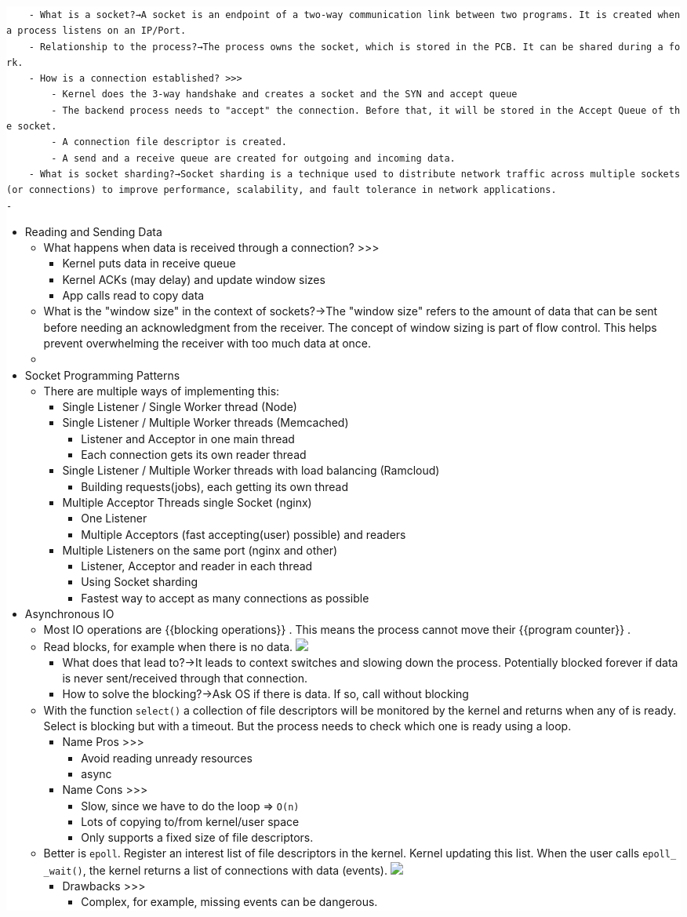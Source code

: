         - What is a socket?→A socket is an endpoint of a two-way communication link between two programs. It is created when a process listens on an IP/Port. 
        - Relationship to the process?→The process owns the socket, which is stored in the PCB. It can be shared during a fork.
        - How is a connection established? >>>
            - Kernel does the 3-way handshake and creates a socket and the SYN and accept queue
            - The backend process needs to "accept" the connection. Before that, it will be stored in the Accept Queue of the socket.
            - A connection file descriptor is created.
            - A send and a receive queue are created for outgoing and incoming data.
        - What is socket sharding?→Socket sharding is a technique used to distribute network traffic across multiple sockets (or connections) to improve performance, scalability, and fault tolerance in network applications. 
    - 
- Reading and Sending Data
    - What happens when data is received through a connection? >>>
        - Kernel puts data in receive queue
        - Kernel ACKs (may delay) and update window sizes
        - App calls read to copy data
    - What is the "window size" in the context of sockets?→The "window size" refers to the amount of data that can be sent before needing an acknowledgment from the receiver. The concept of window sizing is part of flow control. This helps prevent overwhelming the receiver with too much data at once. 
    - 
- Socket Programming Patterns
    - There are multiple ways of implementing this:
        - Single Listener / Single Worker thread (Node)
        - Single Listener / Multiple Worker threads (Memcached)
            - Listener and Acceptor in one main thread
            - Each connection gets its own reader thread
        - Single Listener / Multiple Worker threads with load balancing (Ramcloud)
            - Building requests(jobs), each getting its own thread
        - Multiple Acceptor Threads single Socket (nginx)
            - One Listener
            - Multiple Acceptors (fast accepting(user) possible) and readers 
        - Multiple Listeners on the same port (nginx and other)
            - Listener, Acceptor and reader in each thread
            - Using Socket sharding
            - Fastest way to accept as many connections as possible
- Asynchronous IO
    - Most IO operations are {{blocking operations}} . This means the process cannot move their {{program counter}} .
    - Read blocks, for example when there is no data.
 ![](https://remnote-user-data.s3.amazonaws.com/R8Tu1LshEuIXLwAltoXH-BUNGEn68XiJj0JD8fp8XKXSoHJSr4ydVWNyRDZGLaQItEv_ehDuSBSflCVB4i5daiZG313LW4pA-mGugeASOoD-E5bGs3hyOpSE7dAnLGgm.png)
        - What does that lead to?→It leads to context switches and slowing down the process. Potentially blocked forever if data is never sent/received through that connection.
        - How to solve the blocking?→Ask OS if there is data. If so, call without blocking
    - With the function `select()` a collection of file descriptors will be monitored by the kernel and returns when any of is ready. Select is blocking but with a timeout. But the process needs to check which one is ready using a loop.
        - Name Pros >>>
            - Avoid reading unready resources
            - async
        - Name Cons >>>
            - Slow, since we have to do the loop ⇒ `O(n)`
            - Lots of copying to/from kernel/user space
            - Only supports a fixed size of file descriptors.
    - Better is `epoll`. Register an interest list of file descriptors in the kernel. Kernel updating this list. When the user calls `epoll__wait()`, the kernel returns a list of connections with data (events). 
![](https://remnote-user-data.s3.amazonaws.com/pwnPYyNhkYtN_Uxvt3HPRrQNnZN0oa_4Q3kCS2gxi2mbGAs99z6JLBeb6LejQ1XyGONimHSZsrDT0uJEAC4Qj2QC-FhElzoPRe1V2CtnwVKrZ58_r90O3mTKv1YCNA_B.png)
        - Drawbacks >>>
            - Complex, for example, missing events can be dangerous.